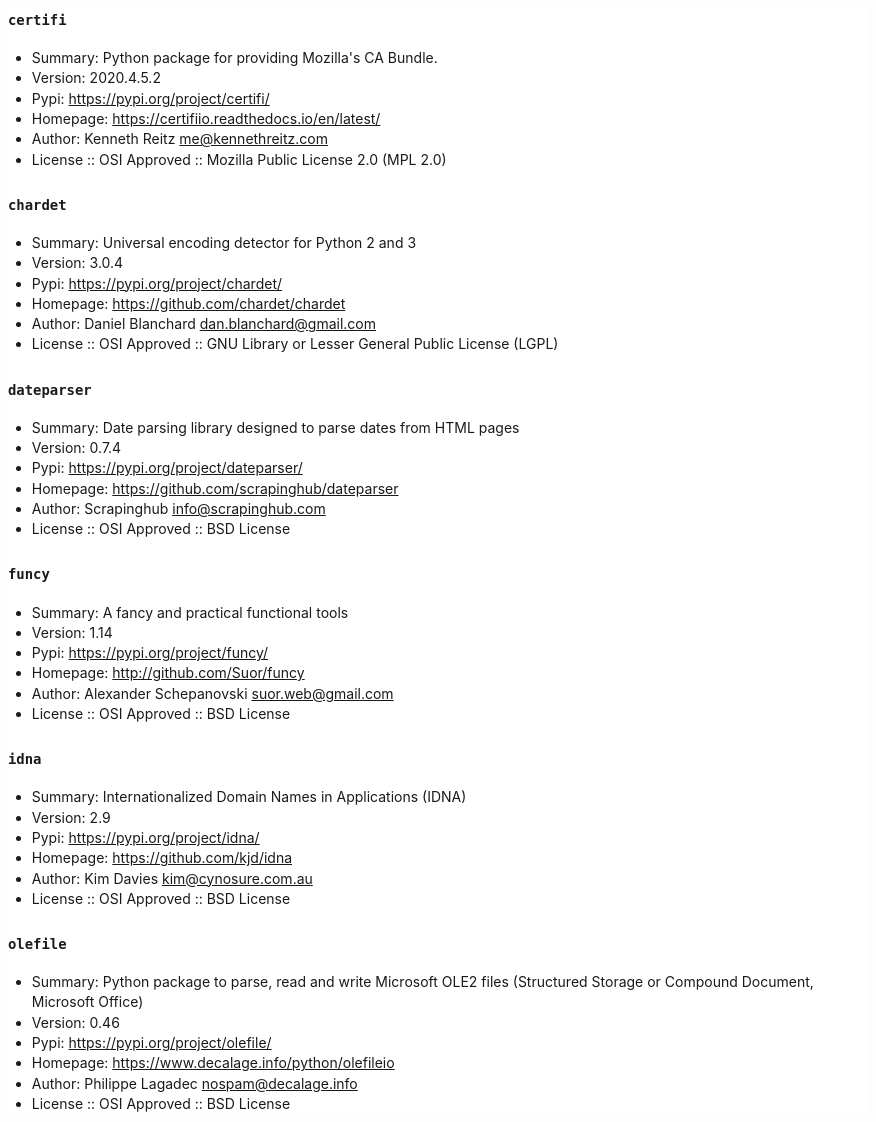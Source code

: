
### `certifi`

* Summary: Python package for providing Mozilla's CA Bundle.
* Version: 2020.4.5.2
* Pypi: https://pypi.org/project/certifi/
* Homepage: https://certifiio.readthedocs.io/en/latest/
* Author: Kenneth Reitz me@kennethreitz.com
* License :: OSI Approved :: Mozilla Public License 2.0 (MPL 2.0)

### `chardet`

* Summary: Universal encoding detector for Python 2 and 3
* Version: 3.0.4
* Pypi: https://pypi.org/project/chardet/
* Homepage: https://github.com/chardet/chardet
* Author: Daniel Blanchard dan.blanchard@gmail.com
* License :: OSI Approved :: GNU Library or Lesser General Public License (LGPL)

### `dateparser`

* Summary: Date parsing library designed to parse dates from HTML pages
* Version: 0.7.4
* Pypi: https://pypi.org/project/dateparser/
* Homepage: https://github.com/scrapinghub/dateparser
* Author: Scrapinghub info@scrapinghub.com
* License :: OSI Approved :: BSD License

### `funcy`

* Summary: A fancy and practical functional tools
* Version: 1.14
* Pypi: https://pypi.org/project/funcy/
* Homepage: http://github.com/Suor/funcy
* Author: Alexander Schepanovski suor.web@gmail.com
* License :: OSI Approved :: BSD License

### `idna`

* Summary: Internationalized Domain Names in Applications (IDNA)
* Version: 2.9
* Pypi: https://pypi.org/project/idna/
* Homepage: https://github.com/kjd/idna
* Author: Kim Davies kim@cynosure.com.au
* License :: OSI Approved :: BSD License

### `olefile`

* Summary: Python package to parse, read and write Microsoft OLE2 files (Structured Storage or Compound Document, Microsoft Office)
* Version: 0.46
* Pypi: https://pypi.org/project/olefile/
* Homepage: https://www.decalage.info/python/olefileio
* Author: Philippe Lagadec nospam@decalage.info
* License :: OSI Approved :: BSD License
